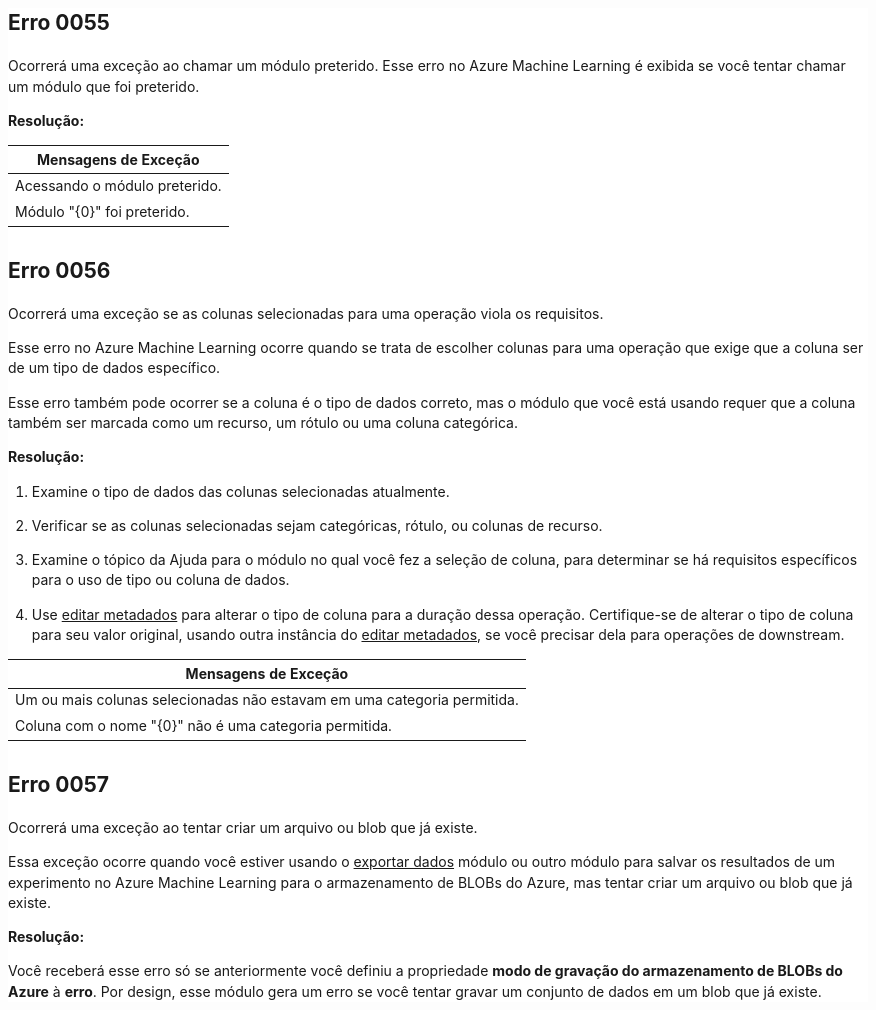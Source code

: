 
## <a name="error-0055"></a>Erro 0055  
 Ocorrerá uma exceção ao chamar um módulo preterido.  Esse erro no Azure Machine Learning é exibida se você tentar chamar um módulo que foi preterido.
  
**Resolução:**
  
|Mensagens de Exceção|  
|------------------------|  
|Acessando o módulo preterido.|  
|Módulo "{0}" foi preterido.|  

## <a name="error-0056"></a>Erro 0056  
 Ocorrerá uma exceção se as colunas selecionadas para uma operação viola os requisitos.  
  
 Esse erro no Azure Machine Learning ocorre quando se trata de escolher colunas para uma operação que exige que a coluna ser de um tipo de dados específico. 
 
 Esse erro também pode ocorrer se a coluna é o tipo de dados correto, mas o módulo que você está usando requer que a coluna também ser marcada como um recurso, um rótulo ou uma coluna categórica.  
  
  
  
**Resolução:**
  
1.  Examine o tipo de dados das colunas selecionadas atualmente. 

2. Verificar se as colunas selecionadas sejam categóricas, rótulo, ou colunas de recurso.  
  
3.  Examine o tópico da Ajuda para o módulo no qual você fez a seleção de coluna, para determinar se há requisitos específicos para o uso de tipo ou coluna de dados.  
  
3.  Use [editar metadados](edit-metadata.md) para alterar o tipo de coluna para a duração dessa operação. Certifique-se de alterar o tipo de coluna para seu valor original, usando outra instância do [editar metadados](edit-metadata.md), se você precisar dela para operações de downstream.  
  
|Mensagens de Exceção|  
|------------------------|  
|Um ou mais colunas selecionadas não estavam em uma categoria permitida.|  
|Coluna com o nome "{0}" não é uma categoria permitida.|  
  

## <a name="error-0057"></a>Erro 0057  
 Ocorrerá uma exceção ao tentar criar um arquivo ou blob que já existe.  
  
 Essa exceção ocorre quando você estiver usando o [exportar dados](export-data.md) módulo ou outro módulo para salvar os resultados de um experimento no Azure Machine Learning para o armazenamento de BLOBs do Azure, mas tentar criar um arquivo ou blob que já existe.   
  
**Resolução:**
 
 Você receberá esse erro só se anteriormente você definiu a propriedade **modo de gravação do armazenamento de BLOBs do Azure** à **erro**. Por design, esse módulo gera um erro se você tentar gravar um conjunto de dados em um blob que já existe.
 